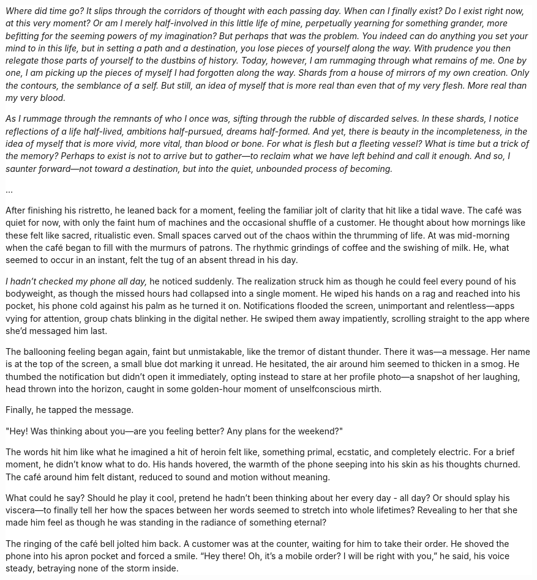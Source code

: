 _Where did time go? It slips through the corridors of thought with each passing day. When can I finally exist? Do I exist right now, at this very moment? Or am I merely half-involved in this little life of mine, perpetually yearning for something grander, more befitting for the seeming powers of my imagination? But perhaps that was the problem. You indeed can do anything you set your mind to in this life, but in setting a path and a destination, you lose pieces of yourself along the way. With prudence you then relegate those parts of yourself to the dustbins of history. Today, however, I am rummaging through what remains of me. One by one, I am picking up the pieces of myself I had forgotten along the way. Shards from a house of mirrors of my own creation. Only the contours, the semblance of a self. But still, an idea of myself that is more real than even that of my very flesh. More real than my very blood._

_As I rummage through the remnants of who I once was, sifting through the rubble of discarded selves. In these shards, I notice reflections of a life half-lived, ambitions half-pursued, dreams half-formed. And yet, there is beauty in the incompleteness, in the idea of myself that is more vivid, more vital, than blood or bone. For what is flesh but a fleeting vessel? What is time but a trick of the memory? Perhaps to exist is not to arrive but to gather—to reclaim what we have left behind and call it enough. And so, I saunter forward—not toward a destination, but into the quiet, unbounded process of becoming._

…

After finishing his ristretto, he leaned back for a moment, feeling the familiar jolt of clarity that hit like a tidal wave. The café was quiet for now, with only the faint hum of machines and the occasional shuffle of a customer. He thought about how mornings like these felt like sacred, ritualistic even. Small spaces carved out of the chaos within the thrumming of life. At was mid-morning when the café began to fill with the murmurs of patrons. The rhythmic grindings of coffee and the swishing of milk. He, what seemed to occur in an instant, felt the tug of an absent thread in his day.

_I hadn’t checked my phone all day,_ he noticed suddenly. The realization struck him as though he could feel every pound of his bodyweight, as though the missed hours had collapsed into a single moment. He wiped his hands on a rag and reached into his pocket, his phone cold against his palm as he turned it on. Notifications flooded the screen, unimportant and relentless—apps vying for attention, group chats blinking in the digital nether. He swiped them away impatiently, scrolling straight to the app where she’d messaged him last.

The ballooning feeling began again, faint but unmistakable, like the tremor of distant thunder. There it was—a message. Her name is at the top of the screen, a small blue dot marking it unread. He hesitated, the air around him seemed to thicken in a smog. He thumbed the notification but didn’t open it immediately, opting instead to stare at her profile photo—a snapshot of her laughing, head thrown into the horizon, caught in some golden-hour moment of unselfconscious mirth.

Finally, he tapped the message.

"Hey! Was thinking about you—are you feeling better? Any plans for the weekend?"

The words hit him like what he imagined a hit of heroin felt like, something primal, ecstatic, and completely electric. For a brief moment, he didn’t know what to do. His hands hovered, the warmth of the phone seeping into his skin as his thoughts churned. The café around him felt distant, reduced to sound and motion without meaning.

What could he say? Should he play it cool, pretend he hadn’t been thinking about her every day - all day? Or should splay his viscera—to finally tell her how the spaces between her words seemed to stretch into whole lifetimes? Revealing to her that she made him feel as though he was standing in the radiance of something eternal?

The ringing of the café bell jolted him back. A customer was at the counter, waiting for him to take their order. He shoved the phone into his apron pocket and forced a smile. “Hey there! Oh, it’s a mobile order? I will be right with you,” he said, his voice steady, betraying none of the storm inside.
